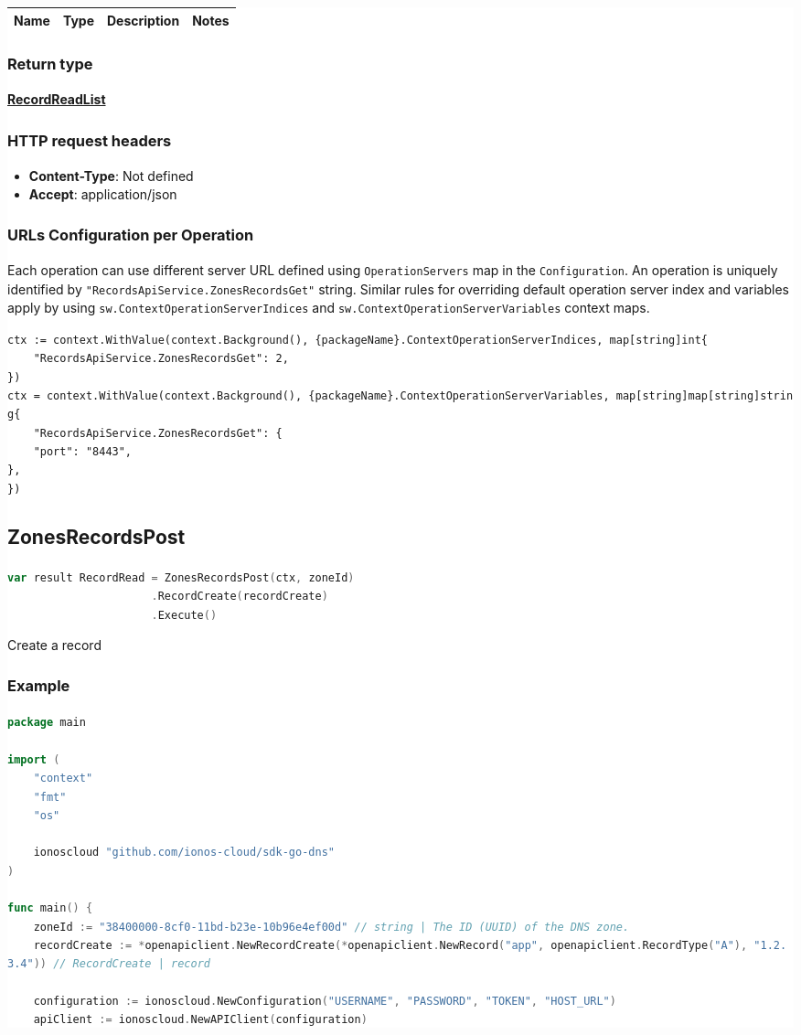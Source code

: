 
|Name | Type | Description  | Notes|
|------------- | ------------- | ------------- | -------------|

### Return type

[**RecordReadList**](../models/RecordReadList.md)

### HTTP request headers

- **Content-Type**: Not defined
- **Accept**: application/json


### URLs Configuration per Operation
Each operation can use different server URL defined using `OperationServers` map in the `Configuration`.
An operation is uniquely identified by `"RecordsApiService.ZonesRecordsGet"` string.
Similar rules for overriding default operation server index and variables apply by using `sw.ContextOperationServerIndices` and `sw.ContextOperationServerVariables` context maps.

```golang
ctx := context.WithValue(context.Background(), {packageName}.ContextOperationServerIndices, map[string]int{
    "RecordsApiService.ZonesRecordsGet": 2,
})
ctx = context.WithValue(context.Background(), {packageName}.ContextOperationServerVariables, map[string]map[string]string{
    "RecordsApiService.ZonesRecordsGet": {
    "port": "8443",
},
})
```


## ZonesRecordsPost

```go
var result RecordRead = ZonesRecordsPost(ctx, zoneId)
                      .RecordCreate(recordCreate)
                      .Execute()
```

Create a record



### Example

```go
package main

import (
    "context"
    "fmt"
    "os"

    ionoscloud "github.com/ionos-cloud/sdk-go-dns"
)

func main() {
    zoneId := "38400000-8cf0-11bd-b23e-10b96e4ef00d" // string | The ID (UUID) of the DNS zone.
    recordCreate := *openapiclient.NewRecordCreate(*openapiclient.NewRecord("app", openapiclient.RecordType("A"), "1.2.3.4")) // RecordCreate | record

    configuration := ionoscloud.NewConfiguration("USERNAME", "PASSWORD", "TOKEN", "HOST_URL")
    apiClient := ionoscloud.NewAPIClient(configuration)
```
